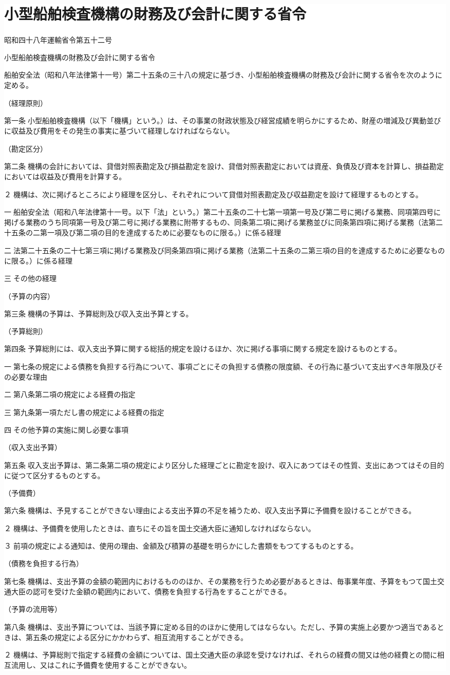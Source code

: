 # 小型船舶検査機構の財務及び会計に関する省令

昭和四十八年運輸省令第五十二号

小型船舶検査機構の財務及び会計に関する省令

船舶安全法（昭和八年法律第十一号）第二十五条の三十八の規定に基づき、小型船舶検査機構の財務及び会計に関する省令を次のように定める。

（経理原則）

第一条 小型船舶検査機構（以下「機構」という。）は、その事業の財政状態及び経営成績を明らかにするため、財産の増減及び異動並びに収益及び費用をその発生の事実に基づいて経理しなければならない。

（勘定区分）

第二条 機構の会計においては、貸借対照表勘定及び損益勘定を設け、貸借対照表勘定においては資産、負債及び資本を計算し、損益勘定においては収益及び費用を計算する。

２ 機構は、次に掲げるところにより経理を区分し、それぞれについて貸借対照表勘定及び収益勘定を設けて経理するものとする。

一 船舶安全法（昭和八年法律第十一号。以下「法」という。）第二十五条の二十七第一項第一号及び第二号に掲げる業務、同項第四号に掲げる業務のうち同項第一号及び第二号に掲げる業務に附帯するもの、同条第二項に掲げる業務並びに同条第四項に掲げる業務（法第二十五条の二第一項及び第二項の目的を達成するために必要なものに限る。）に係る経理

二 法第二十五条の二十七第三項に掲げる業務及び同条第四項に掲げる業務（法第二十五条の二第三項の目的を達成するために必要なものに限る。）に係る経理

三 その他の経理

（予算の内容）

第三条 機構の予算は、予算総則及び収入支出予算とする。

（予算総則）

第四条 予算総則には、収入支出予算に関する総括的規定を設けるほか、次に掲げる事項に関する規定を設けるものとする。

一 第七条の規定による債務を負担する行為について、事項ごとにその負担する債務の限度額、その行為に基づいて支出すべき年限及びその必要な理由

二 第八条第二項の規定による経費の指定

三 第九条第一項ただし書の規定による経費の指定

四 その他予算の実施に関し必要な事項

（収入支出予算）

第五条 収入支出予算は、第二条第二項の規定により区分した経理ごとに勘定を設け、収入にあつてはその性質、支出にあつてはその目的に従つて区分するものとする。

（予備費）

第六条 機構は、予見することができない理由による支出予算の不足を補うため、収入支出予算に予備費を設けることができる。

２ 機構は、予備費を使用したときは、直ちにその旨を国土交通大臣に通知しなければならない。

３ 前項の規定による通知は、使用の理由、金額及び積算の基礎を明らかにした書類をもつてするものとする。

（債務を負担する行為）

第七条 機構は、支出予算の金額の範囲内におけるもののほか、その業務を行うため必要があるときは、毎事業年度、予算をもつて国土交通大臣の認可を受けた金額の範囲内において、債務を負担する行為をすることができる。

（予算の流用等）

第八条 機構は、支出予算については、当該予算に定める目的のほかに使用してはならない。ただし、予算の実施上必要かつ適当であるときは、第五条の規定による区分にかかわらず、相互流用することができる。

２ 機構は、予算総則で指定する経費の金額については、国土交通大臣の承認を受けなければ、それらの経費の間又は他の経費との間に相互流用し、又はこれに予備費を使用することができない。
